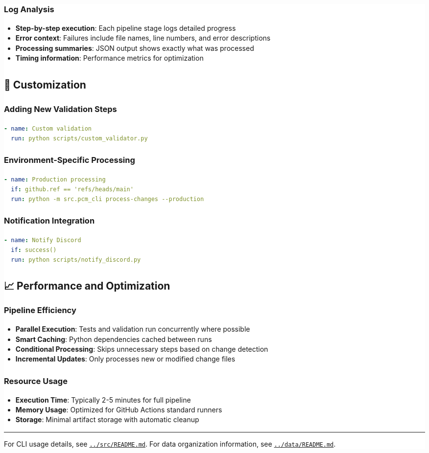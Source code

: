 ### Log Analysis
- **Step-by-step execution**: Each pipeline stage logs detailed progress
- **Error context**: Failures include file names, line numbers, and error descriptions
- **Processing summaries**: JSON output shows exactly what was processed
- **Timing information**: Performance metrics for optimization

## 🔄 Customization

### Adding New Validation Steps
```yaml
- name: Custom validation
  run: python scripts/custom_validator.py
```

### Environment-Specific Processing
```yaml
- name: Production processing
  if: github.ref == 'refs/heads/main'
  run: python -m src.pcm_cli process-changes --production
```

### Notification Integration
```yaml
- name: Notify Discord
  if: success()
  run: python scripts/notify_discord.py
```

## 📈 Performance and Optimization

### Pipeline Efficiency
- **Parallel Execution**: Tests and validation run concurrently where possible
- **Smart Caching**: Python dependencies cached between runs
- **Conditional Processing**: Skips unnecessary steps based on change detection
- **Incremental Updates**: Only processes new or modified change files

### Resource Usage
- **Execution Time**: Typically 2-5 minutes for full pipeline
- **Memory Usage**: Optimized for GitHub Actions standard runners
- **Storage**: Minimal artifact storage with automatic cleanup

---

For CLI usage details, see [`../src/README.md`](../src/README.md).
For data organization information, see [`../data/README.md`](../data/README.md).
